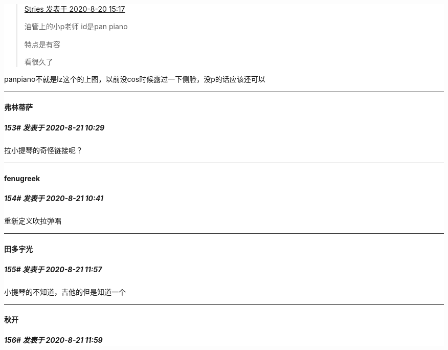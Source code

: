 

<blockquote><a href="httphttps://bbs.saraba1st.com/2b/forum.php?mod=redirect&amp;goto=findpost&amp;pid=48496274&amp;ptid=1955560" target="_blank">Stries 发表于 2020-8-20 15:17</a>

油管上的小p老师 id是pan piano  

特点是有容

看很久了</blockquote>
panpiano不就是lz这个的上图，以前没cos时候露过一下侧脸，没p的话应该还可以







*****

####  弗林蒂萨  
##### 153#       发表于 2020-8-21 10:29




拉小提琴的奇怪链接呢？







*****

####  fenugreek  
##### 154#       发表于 2020-8-21 10:41




重新定义吹拉弹唱







*****

####  田多宇光  
##### 155#       发表于 2020-8-21 11:57




小提琴的不知道，吉他的但是知道一个







*****

####  秋开  
##### 156#       发表于 2020-8-21 11:59
